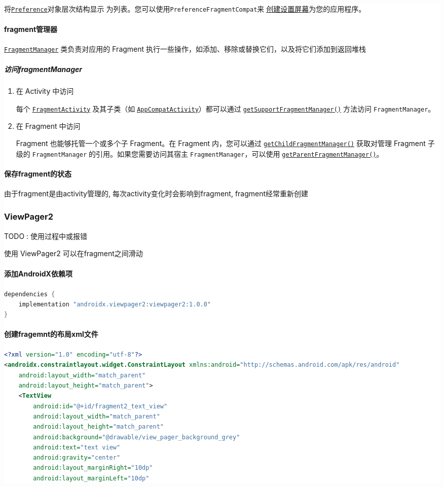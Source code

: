   将[`Preference`](https://developer.android.com/reference/androidx/preference/Preference)对象层次结构显示 为列表。您可以使用`PreferenceFragmentCompat`来 [创建设置屏幕](https://developer.android.com/guide/topics/ui/settings)为您的应用程序。

#### fragment管理器

[`FragmentManager`](https://developer.android.com/reference/androidx/fragment/app/FragmentManager?hl=zh-cn) 类负责对应用的 Fragment 执行一些操作，如添加、移除或替换它们，以及将它们添加到返回堆栈

##### 访问fragmentManager

1. 在 Activity 中访问

   每个 [`FragmentActivity`](https://developer.android.com/reference/androidx/fragment/app/FragmentActivity?hl=zh-cn) 及其子类（如 [`AppCompatActivity`](https://developer.android.com/reference/androidx/appcompat/app/AppCompatActivity?hl=zh-cn)）都可以通过 [`getSupportFragmentManager()`](https://developer.android.com/reference/androidx/fragment/app/FragmentActivity?hl=zh-cn#getSupportFragmentManager()) 方法访问 `FragmentManager`。

2. 在 Fragment 中访问

   Fragment 也能够托管一个或多个子 Fragment。在 Fragment 内，您可以通过 [`getChildFragmentManager()`](https://developer.android.com/reference/androidx/fragment/app/Fragment?hl=zh-cn#getChildFragmentManager()) 获取对管理 Fragment 子级的 `FragmentManager` 的引用。如果您需要访问其宿主 `FragmentManager`，可以使用 [`getParentFragmentManager()`](https://developer.android.com/reference/androidx/fragment/app/Fragment?hl=zh-cn#getParentFragmentManager())。

#### 保存fragment的状态

由于fragment是由activity管理的, 每次activity变化时会影响到fragment, fragment经常重新创建













### ViewPager2

TODO : 使用过程中或报错

使用 ViewPager2 可以在fragment之间滑动

#### 添加AndroidX依赖项

```groovy
dependencies {
    implementation "androidx.viewpager2:viewpager2:1.0.0"
}
```

#### 创建fragemnt的布局xml文件

```xml
<?xml version="1.0" encoding="utf-8"?>
<androidx.constraintlayout.widget.ConstraintLayout xmlns:android="http://schemas.android.com/apk/res/android"
    android:layout_width="match_parent"
    android:layout_height="match_parent">
    <TextView
        android:id="@+id/fragment2_text_view"
        android:layout_width="match_parent"
        android:layout_height="match_parent"
        android:background="@drawable/view_pager_background_grey"
        android:text="text view"
        android:gravity="center"
        android:layout_marginRight="10dp"
        android:layout_marginLeft="10dp"
```
